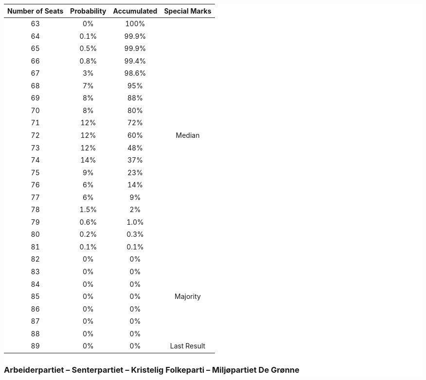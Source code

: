 | Number of Seats | Probability | Accumulated | Special Marks |
|:---------------:|:-----------:|:-----------:|:-------------:|
| 63 | 0% | 100% |  |
| 64 | 0.1% | 99.9% |  |
| 65 | 0.5% | 99.9% |  |
| 66 | 0.8% | 99.4% |  |
| 67 | 3% | 98.6% |  |
| 68 | 7% | 95% |  |
| 69 | 8% | 88% |  |
| 70 | 8% | 80% |  |
| 71 | 12% | 72% |  |
| 72 | 12% | 60% | Median |
| 73 | 12% | 48% |  |
| 74 | 14% | 37% |  |
| 75 | 9% | 23% |  |
| 76 | 6% | 14% |  |
| 77 | 6% | 9% |  |
| 78 | 1.5% | 2% |  |
| 79 | 0.6% | 1.0% |  |
| 80 | 0.2% | 0.3% |  |
| 81 | 0.1% | 0.1% |  |
| 82 | 0% | 0% |  |
| 83 | 0% | 0% |  |
| 84 | 0% | 0% |  |
| 85 | 0% | 0% | Majority |
| 86 | 0% | 0% |  |
| 87 | 0% | 0% |  |
| 88 | 0% | 0% |  |
| 89 | 0% | 0% | Last Result |

### Arbeiderpartiet – Senterpartiet – Kristelig Folkeparti – Miljøpartiet De Grønne
